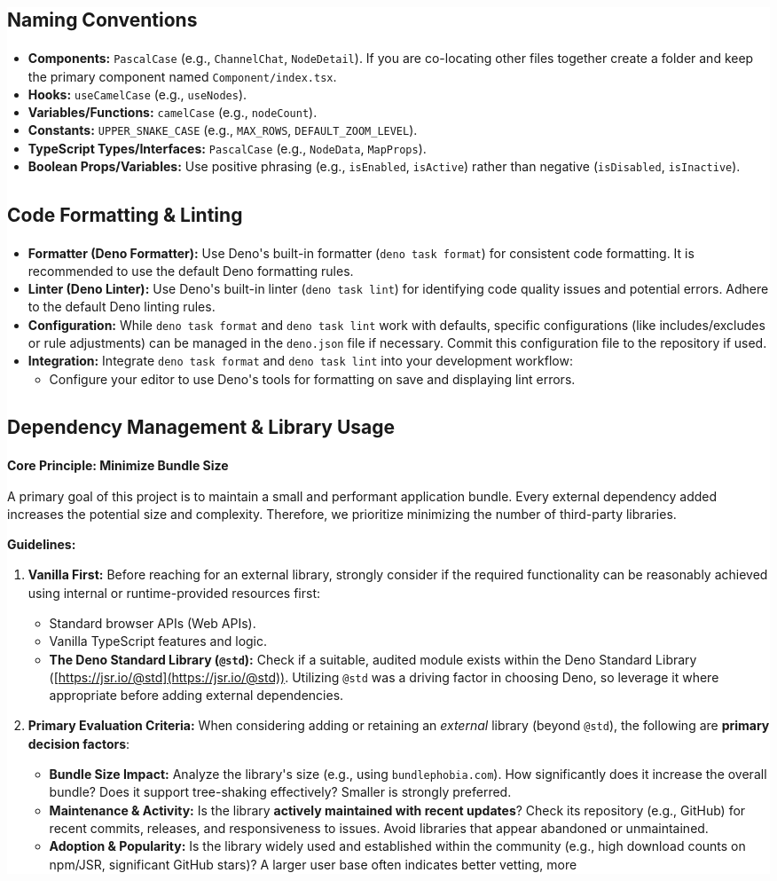 ## Naming Conventions

- **Components:** `PascalCase` (e.g., `ChannelChat`, `NodeDetail`). If you are
  co-locating other files together create a folder and keep the primary
  component named `Component/index.tsx`.
- **Hooks:** `useCamelCase` (e.g., `useNodes`).
- **Variables/Functions:** `camelCase` (e.g., `nodeCount`).
- **Constants:** `UPPER_SNAKE_CASE` (e.g., `MAX_ROWS`, `DEFAULT_ZOOM_LEVEL`).
- **TypeScript Types/Interfaces:** `PascalCase` (e.g., `NodeData`, `MapProps`).
- **Boolean Props/Variables:** Use positive phrasing (e.g., `isEnabled`,
  `isActive`) rather than negative (`isDisabled`, `isInactive`).

## Code Formatting & Linting

- **Formatter (Deno Formatter):** Use Deno's built-in formatter
  (`deno task format`) for consistent code formatting. It is recommended to use
  the default Deno formatting rules.
- **Linter (Deno Linter):** Use Deno's built-in linter (`deno task lint`) for
  identifying code quality issues and potential errors. Adhere to the default
  Deno linting rules.
- **Configuration:** While `deno task format` and `deno task lint` work with
  defaults, specific configurations (like includes/excludes or rule adjustments)
  can be managed in the `deno.json` file if necessary. Commit this configuration
  file to the repository if used.
- **Integration:** Integrate `deno task format` and `deno task lint` into your
  development workflow:
  - Configure your editor to use Deno's tools for formatting on save and
    displaying lint errors.

## Dependency Management & Library Usage

**Core Principle: Minimize Bundle Size**

A primary goal of this project is to maintain a small and performant application
bundle. Every external dependency added increases the potential size and
complexity. Therefore, we prioritize minimizing the number of third-party
libraries.

**Guidelines:**

1. **Vanilla First:** Before reaching for an external library, strongly consider
   if the required functionality can be reasonably achieved using internal or
   runtime-provided resources first:
   - Standard browser APIs (Web APIs).
   - Vanilla TypeScript features and logic.
   - **The Deno Standard Library (`@std`):** Check if a suitable, audited module
     exists within the Deno Standard Library
     ([https://jsr.io/@std](https://jsr.io/@std)). Utilizing `@std` was a
     driving factor in choosing Deno, so leverage it where appropriate before
     adding external dependencies.

2. **Primary Evaluation Criteria:** When considering adding or retaining an
   _external_ library (beyond `@std`), the following are **primary decision
   factors**:
   - **Bundle Size Impact:** Analyze the library's size (e.g., using
     `bundlephobia.com`). How significantly does it increase the overall bundle?
     Does it support tree-shaking effectively? Smaller is strongly preferred.
   - **Maintenance & Activity:** Is the library **actively maintained with
     recent updates**? Check its repository (e.g., GitHub) for recent commits,
     releases, and responsiveness to issues. Avoid libraries that appear
     abandoned or unmaintained.
   - **Adoption & Popularity:** Is the library widely used and established
     within the community (e.g., high download counts on npm/JSR, significant
     GitHub stars)? A larger user base often indicates better vetting, more